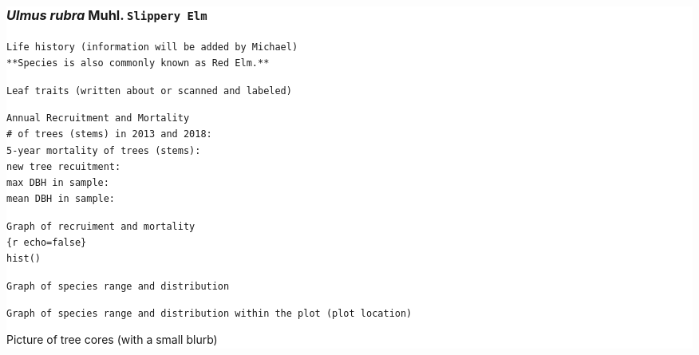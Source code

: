### *Ulmus rubra*	Muhl. ```Slippery Elm```
```
Life history (information will be added by Michael)
**Species is also commonly known as Red Elm.**
```
```
Leaf traits (written about or scanned and labeled)
```
```
Annual Recruitment and Mortality
# of trees (stems) in 2013 and 2018:
5-year mortality of trees (stems):
new tree recuitment:
max DBH in sample:
mean DBH in sample:
```
```
Graph of recruiment and mortality
{r echo=false}
hist()
```
```
Graph of species range and distribution
```
```
Graph of species range and distribution within the plot (plot location)
```
Picture of tree cores (with a small blurb)
